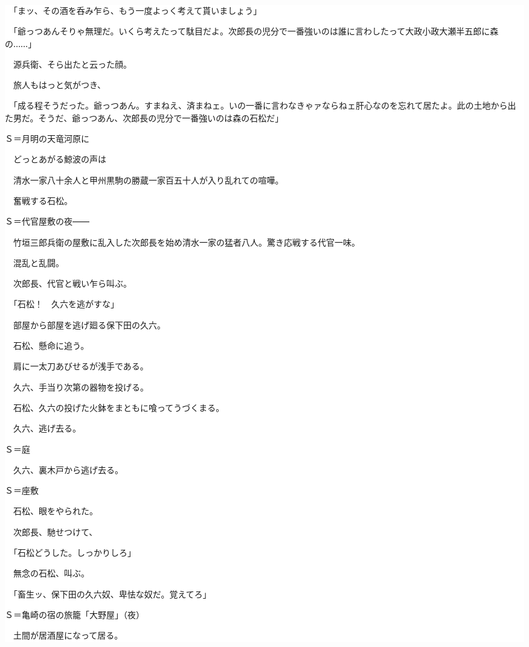 　「まッ、その酒を呑み乍ら、もう一度よっく考えて貰いましょう」

　「爺っつあんそりゃ無理だ。いくら考えたって駄目だよ。次郎長の児分で一番強いのは誰に言わしたって大政小政大瀬半五郎に森の……」

　源兵衛、そら出たと云った顔。

　旅人もはっと気がつき、

　「成る程そうだった。爺っつあん。すまねえ、済まねェ。いの一番に言わなきゃァならねェ肝心なのを忘れて居たよ。此の土地から出た男だ。そうだ、爺っつあん、次郎長の児分で一番強いのは森の石松だ」



Ｓ＝月明の天竜河原に

　どっとあがる鯨波の声は

　清水一家八十余人と甲州黒駒の勝蔵一家百五十人が入り乱れての喧嘩。

　奮戦する石松。



Ｓ＝代官屋敷の夜――

　竹垣三郎兵衛の屋敷に乱入した次郎長を始め清水一家の猛者八人。驚き応戦する代官一味。

　混乱と乱闘。

　次郎長、代官と戦い乍ら叫ぶ。

　「石松！　久六を逃がすな」

　部屋から部屋を逃げ廻る保下田の久六。

　石松、懸命に追う。

　肩に一太刀あびせるが浅手である。

　久六、手当り次第の器物を投げる。

　石松、久六の投げた火鉢をまともに喰ってうづくまる。

　久六、逃げ去る。



Ｓ＝庭

　久六、裏木戸から逃げ去る。



Ｓ＝座敷

　石松、眼をやられた。

　次郎長、馳せつけて、

　「石松どうした。しっかりしろ」

　無念の石松、叫ぶ。

　「畜生ッ、保下田の久六奴、卑怯な奴だ。覚えてろ」



Ｓ＝亀崎の宿の旅籠「大野屋」（夜）

　土間が居酒屋になって居る。
